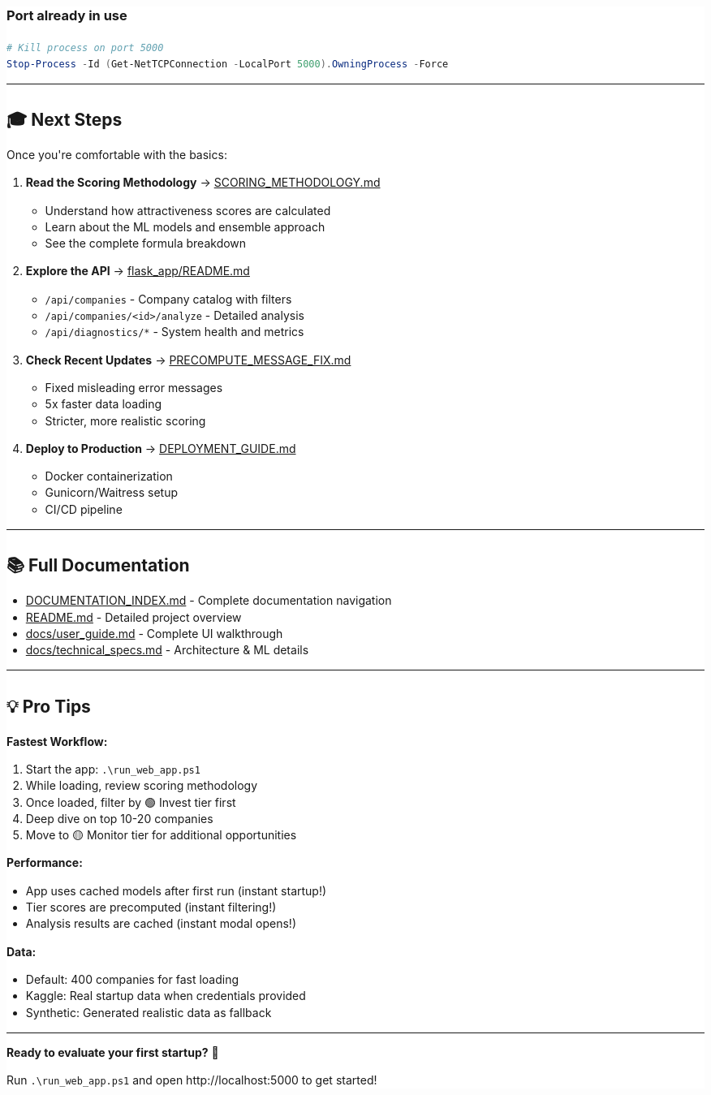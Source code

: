 ### Port already in use
```powershell
# Kill process on port 5000
Stop-Process -Id (Get-NetTCPConnection -LocalPort 5000).OwningProcess -Force
```

---

## 🎓 Next Steps

Once you're comfortable with the basics:

1. **Read the Scoring Methodology** → [SCORING_METHODOLOGY.md](SCORING_METHODOLOGY.md)
   - Understand how attractiveness scores are calculated
   - Learn about the ML models and ensemble approach
   - See the complete formula breakdown

2. **Explore the API** → [flask_app/README.md](flask_app/README.md)
   - `/api/companies` - Company catalog with filters
   - `/api/companies/<id>/analyze` - Detailed analysis
   - `/api/diagnostics/*` - System health and metrics

3. **Check Recent Updates** → [PRECOMPUTE_MESSAGE_FIX.md](PRECOMPUTE_MESSAGE_FIX.md)
   - Fixed misleading error messages
   - 5x faster data loading
   - Stricter, more realistic scoring

4. **Deploy to Production** → [DEPLOYMENT_GUIDE.md](DEPLOYMENT_GUIDE.md)
   - Docker containerization
   - Gunicorn/Waitress setup
   - CI/CD pipeline

---

## 📚 Full Documentation

- [DOCUMENTATION_INDEX.md](DOCUMENTATION_INDEX.md) - Complete documentation navigation
- [README.md](README.md) - Detailed project overview
- [docs/user_guide.md](docs/user_guide.md) - Complete UI walkthrough
- [docs/technical_specs.md](docs/technical_specs.md) - Architecture & ML details

---

## 💡 Pro Tips

**Fastest Workflow:**
1. Start the app: `.\run_web_app.ps1`
2. While loading, review scoring methodology
3. Once loaded, filter by 🟢 Invest tier first
4. Deep dive on top 10-20 companies
5. Move to 🟡 Monitor tier for additional opportunities

**Performance:**
- App uses cached models after first run (instant startup!)
- Tier scores are precomputed (instant filtering!)
- Analysis results are cached (instant modal opens!)

**Data:**
- Default: 400 companies for fast loading
- Kaggle: Real startup data when credentials provided
- Synthetic: Generated realistic data as fallback

---

**Ready to evaluate your first startup?** 🚀

Run `.\run_web_app.ps1` and open http://localhost:5000 to get started!
